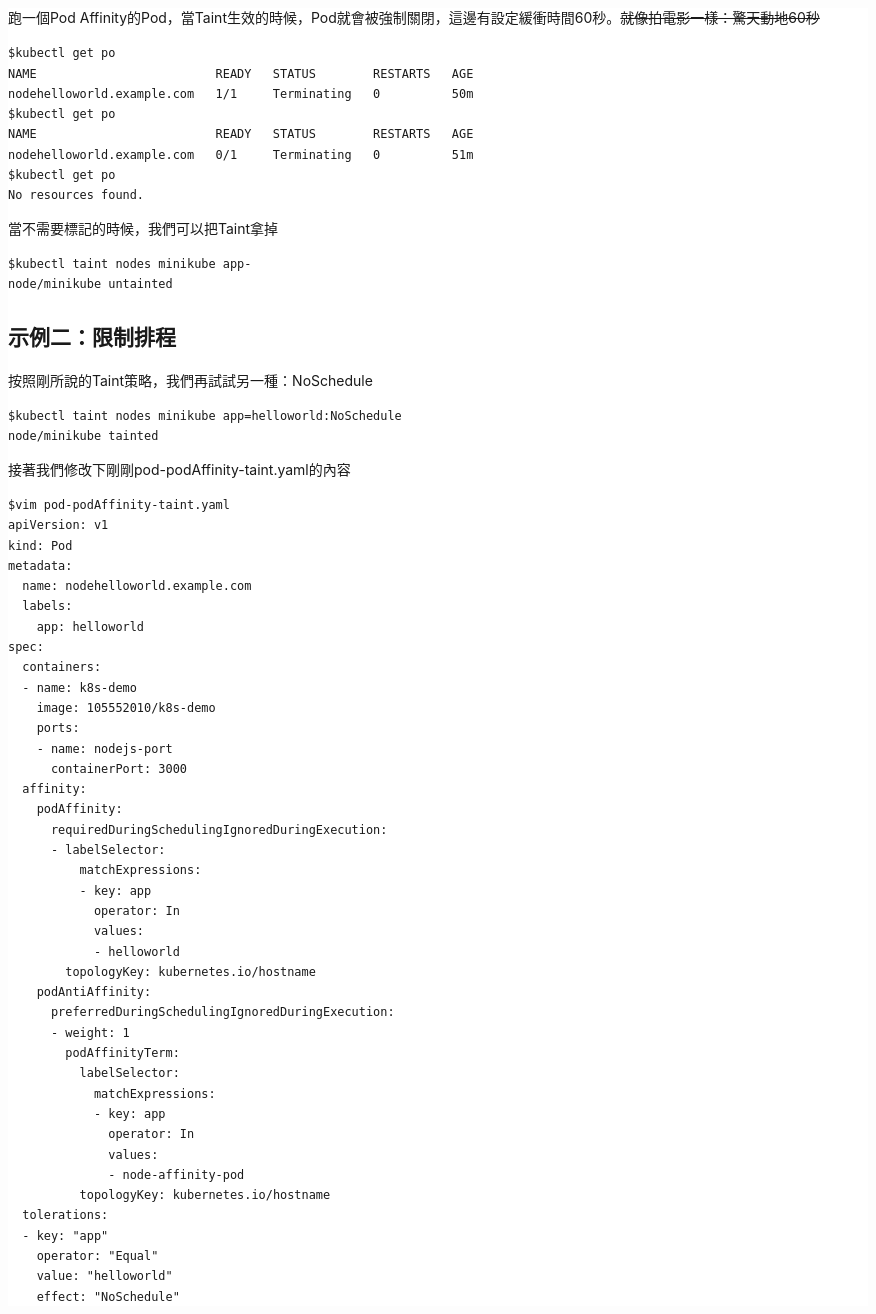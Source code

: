 跑一個Pod Affinity的Pod，當Taint生效的時候，Pod就會被強制關閉，這邊有設定緩衝時間60秒。~~就像拍電影一樣：驚天動地60秒~~

    $kubectl get po
    NAME                         READY   STATUS        RESTARTS   AGE
    nodehelloworld.example.com   1/1     Terminating   0          50m
    $kubectl get po
    NAME                         READY   STATUS        RESTARTS   AGE
    nodehelloworld.example.com   0/1     Terminating   0          51m
    $kubectl get po
    No resources found.

當不需要標記的時候，我們可以把Taint拿掉

    $kubectl taint nodes minikube app-
    node/minikube untainted

## 示例二：限制排程

按照剛所說的Taint策略，我們再試試另一種：NoSchedule

    $kubectl taint nodes minikube app=helloworld:NoSchedule
    node/minikube tainted

接著我們修改下剛剛pod-podAffinity-taint.yaml的內容

    $vim pod-podAffinity-taint.yaml
    apiVersion: v1
    kind: Pod
    metadata:
      name: nodehelloworld.example.com
      labels:
        app: helloworld
    spec:
      containers:
      - name: k8s-demo
        image: 105552010/k8s-demo
        ports:
        - name: nodejs-port
          containerPort: 3000
      affinity:
        podAffinity:
          requiredDuringSchedulingIgnoredDuringExecution:
          - labelSelector:
              matchExpressions:
              - key: app
                operator: In
                values:
                - helloworld
            topologyKey: kubernetes.io/hostname
        podAntiAffinity:
          preferredDuringSchedulingIgnoredDuringExecution:
          - weight: 1
            podAffinityTerm:
              labelSelector:
                matchExpressions:
                - key: app
                  operator: In
                  values:
                  - node-affinity-pod
              topologyKey: kubernetes.io/hostname
      tolerations:
      - key: "app"
        operator: "Equal"
        value: "helloworld"
        effect: "NoSchedule"
